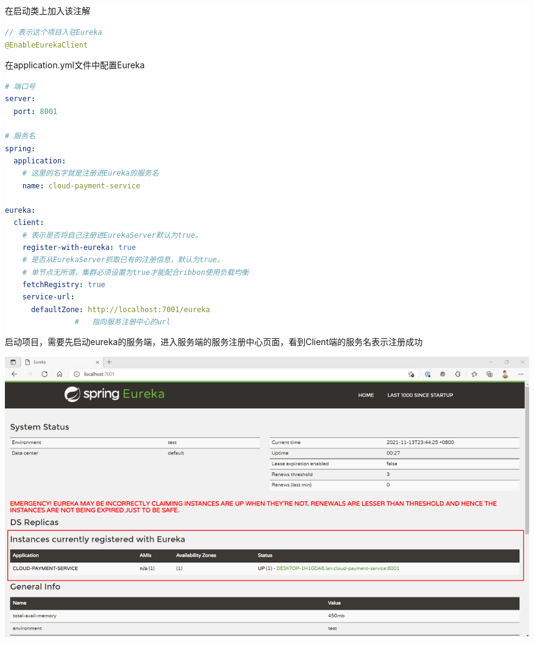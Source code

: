 
在启动类上加入该注解

```java
// 表示这个项目入驻Eureka
@EnableEurekaClient 
```


在application.yml文件中配置Eureka

```yaml
# 端口号
server:
  port: 8001

# 服务名
spring:
  application:
    # 这里的名字就是注册进Eureka的服务名
    name: cloud-payment-service 

eureka:
  client:
    # 表示是否将自己注册进EurekaServer默认为true。
    register-with-eureka: true
    # 是否从EurekaServer抓取已有的注册信息，默认为true。
    # 单节点无所谓，集群必须设置为true才能配合ribbon使用负载均衡
    fetchRegistry: true
    service-url:
      defaultZone: http://localhost:7001/eureka
                #   指向服务注册中心的url
```


启动项目，需要先启动eureka的服务端，进入服务端的服务注册中心页面，看到Client端的服务名表示注册成功

![](assets/SpringCloudEureka/dfa016854861d56e0b52ce5ea060bbc6_MD5.png)
